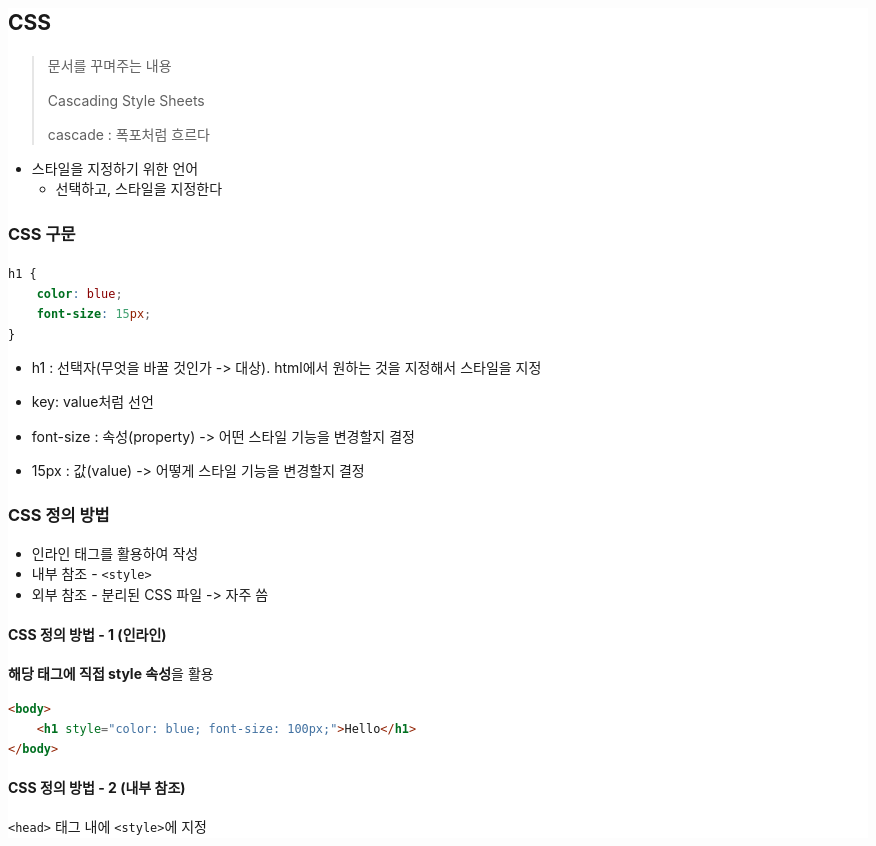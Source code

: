 





## CSS

> 문서를 꾸며주는 내용
>
> Cascading Style Sheets
>
> cascade : 폭포처럼 흐르다

- 스타일을 지정하기 위한 언어
  - 선택하고, 스타일을 지정한다



### CSS 구문

```css
h1 {
    color: blue;
    font-size: 15px;
}
```

- h1 : 선택자(무엇을 바꿀 것인가 -> 대상). html에서 원하는 것을 지정해서 스타일을 지정
- key: value처럼 선언

- font-size : 속성(property) -> 어떤 스타일 기능을 변경할지 결정

- 15px : 값(value) -> 어떻게 스타일 기능을 변경할지 결정



### CSS 정의 방법

- 인라인 태그를 활용하여 작성
- 내부 참조 - `<style>`
- 외부 참조 - 분리된 CSS 파일 -> 자주 씀



#### CSS 정의 방법 - 1 (인라인)

**해당 태그에 직접 style 속성**을 활용

```html
<body>
    <h1 style="color: blue; font-size: 100px;">Hello</h1>
</body>
```





#### CSS 정의 방법 - 2 (내부 참조)

`<head>` 태그 내에 `<style>`에 지정
